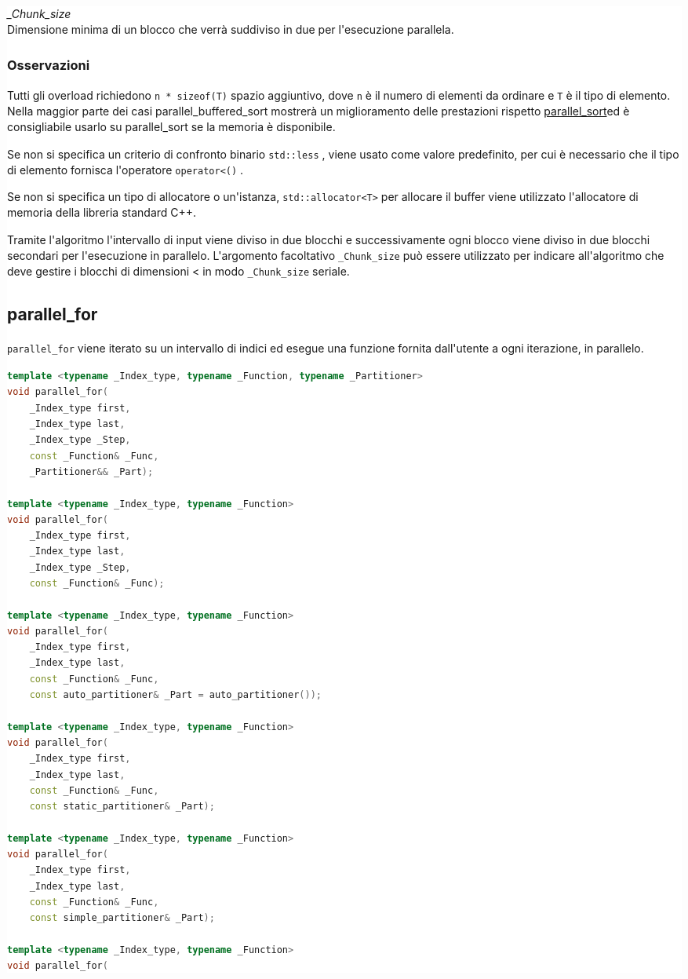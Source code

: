 *_Chunk_size*<br/>
Dimensione minima di un blocco che verrà suddiviso in due per l'esecuzione parallela.

### <a name="remarks"></a>Osservazioni

Tutti gli overload richiedono `n * sizeof(T)` spazio aggiuntivo, dove `n` è il numero di elementi da ordinare e `T` è il tipo di elemento. Nella maggior parte dei casi parallel_buffered_sort mostrerà un miglioramento delle prestazioni rispetto [parallel_sort](concurrency-namespace-functions.md)ed è consigliabile usarlo su parallel_sort se la memoria è disponibile.

Se non si specifica un criterio di confronto binario `std::less` , viene usato come valore predefinito, per cui è necessario che il tipo di elemento fornisca l'operatore `operator<()` .

Se non si specifica un tipo di allocatore o un'istanza, `std::allocator<T>` per allocare il buffer viene utilizzato l'allocatore di memoria della libreria standard C++.

Tramite l'algoritmo l'intervallo di input viene diviso in due blocchi e successivamente ogni blocco viene diviso in due blocchi secondari per l'esecuzione in parallelo. L'argomento facoltativo `_Chunk_size` può essere utilizzato per indicare all'algoritmo che deve gestire i blocchi di dimensioni < in modo `_Chunk_size` seriale.

## <a name="parallel_for"></a><a name="parallel_for"></a> parallel_for

`parallel_for` viene iterato su un intervallo di indici ed esegue una funzione fornita dall'utente a ogni iterazione, in parallelo.

```cpp
template <typename _Index_type, typename _Function, typename _Partitioner>
void parallel_for(
    _Index_type first,
    _Index_type last,
    _Index_type _Step,
    const _Function& _Func,
    _Partitioner&& _Part);

template <typename _Index_type, typename _Function>
void parallel_for(
    _Index_type first,
    _Index_type last,
    _Index_type _Step,
    const _Function& _Func);

template <typename _Index_type, typename _Function>
void parallel_for(
    _Index_type first,
    _Index_type last,
    const _Function& _Func,
    const auto_partitioner& _Part = auto_partitioner());

template <typename _Index_type, typename _Function>
void parallel_for(
    _Index_type first,
    _Index_type last,
    const _Function& _Func,
    const static_partitioner& _Part);

template <typename _Index_type, typename _Function>
void parallel_for(
    _Index_type first,
    _Index_type last,
    const _Function& _Func,
    const simple_partitioner& _Part);

template <typename _Index_type, typename _Function>
void parallel_for(
```